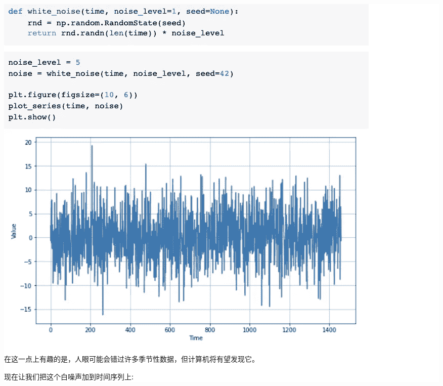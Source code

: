 ![](img/3f1c059b98fb1a3235879b19af77e9d6.png)

在这一点上有趣的是，人眼可能会错过许多季节性数据，但计算机将有望发现它。

现在让我们把这个白噪声加到时间序列上:
